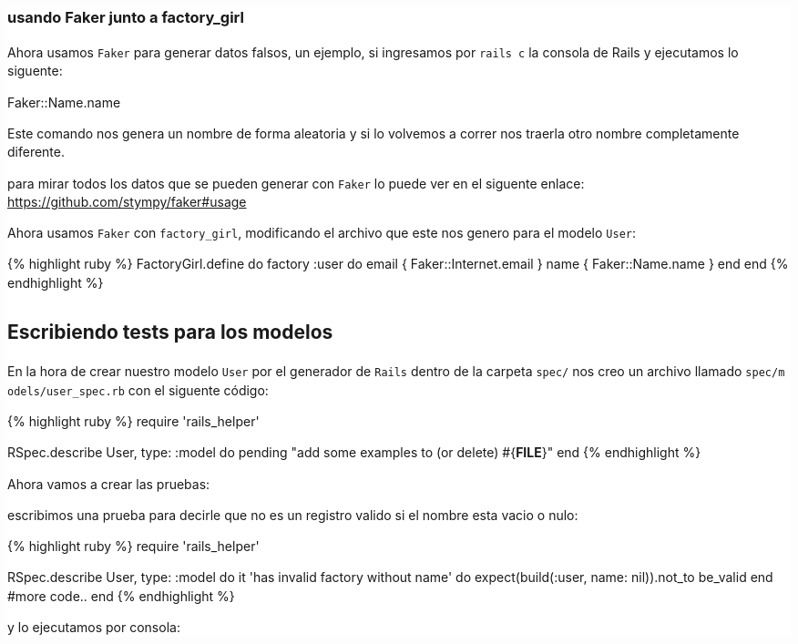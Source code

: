 ### usando Faker junto a factory_girl

Ahora usamos `Faker` para generar datos falsos, un ejemplo,  si ingresamos por  `rails c`  la consola de Rails y ejecutamos lo siguente:

<div class="terminal">
  Faker::Name.name
</div>

Este comando nos genera un nombre de forma aleatoria y si lo volvemos a correr nos traerla otro nombre completamente diferente.

para mirar todos los datos que se pueden generar con `Faker` lo puede ver en el siguente enlace: <a href="https://github.com/stympy/faker#usage">https://github.com/stympy/faker#usage</a>

Ahora  usamos `Faker` con `factory_girl`, modificando el archivo que este nos genero para el modelo `User`:

{% highlight ruby %}
FactoryGirl.define do
  factory :user do
    email { Faker::Internet.email }
    name { Faker::Name.name }
  end
end
{% endhighlight %}

## Escribiendo tests para los modelos

En la hora de crear nuestro modelo  `User` por el generador de `Rails` dentro de la carpeta  `spec/` nos creo un archivo llamado `spec/models/user_spec.rb` con el siguente código:

{% highlight ruby %}
require 'rails_helper'

RSpec.describe User, type: :model do
  pending "add some examples to (or delete) #{__FILE__}"
end
{% endhighlight %}

Ahora vamos a crear las pruebas:

escribimos una prueba para decirle que no es un registro valido si el nombre esta vacio o nulo:

{% highlight ruby %}
require 'rails_helper'

RSpec.describe User, type: :model do
  it 'has invalid factory without name' do
    expect(build(:user, name: nil)).not_to be_valid
  end
  #more code..
end
{% endhighlight %}

y lo ejecutamos por  consola:
